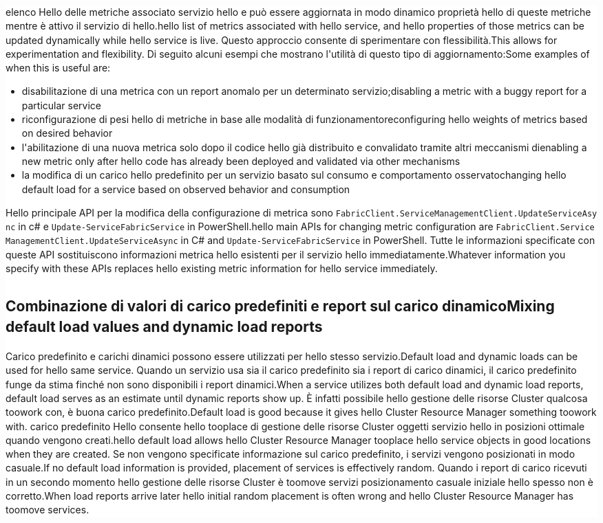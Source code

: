 <span data-ttu-id="66046-266">elenco Hello delle metriche associato servizio hello e può essere aggiornata in modo dinamico proprietà hello di queste metriche mentre è attivo il servizio di hello.</span><span class="sxs-lookup"><span data-stu-id="66046-266">hello list of metrics associated with hello service, and hello properties of those metrics can be updated dynamically while hello service is live.</span></span> <span data-ttu-id="66046-267">Questo approccio consente di sperimentare con flessibilità.</span><span class="sxs-lookup"><span data-stu-id="66046-267">This allows for experimentation and flexibility.</span></span> <span data-ttu-id="66046-268">Di seguito alcuni esempi che mostrano l'utilità di questo tipo di aggiornamento:</span><span class="sxs-lookup"><span data-stu-id="66046-268">Some examples of when this is useful are:</span></span>

  - <span data-ttu-id="66046-269">disabilitazione di una metrica con un report anomalo per un determinato servizio;</span><span class="sxs-lookup"><span data-stu-id="66046-269">disabling a metric with a buggy report for a particular service</span></span>
  - <span data-ttu-id="66046-270">riconfigurazione di pesi hello di metriche in base alle modalità di funzionamento</span><span class="sxs-lookup"><span data-stu-id="66046-270">reconfiguring hello weights of metrics based on desired behavior</span></span>
  - <span data-ttu-id="66046-271">l'abilitazione di una nuova metrica solo dopo il codice hello già distribuito e convalidato tramite altri meccanismi di</span><span class="sxs-lookup"><span data-stu-id="66046-271">enabling a new metric only after hello code has already been deployed and validated via other mechanisms</span></span>
  - <span data-ttu-id="66046-272">la modifica di un carico hello predefinito per un servizio basato sul consumo e comportamento osservato</span><span class="sxs-lookup"><span data-stu-id="66046-272">changing hello default load for a service based on observed behavior and consumption</span></span>

<span data-ttu-id="66046-273">Hello principale API per la modifica della configurazione di metrica sono `FabricClient.ServiceManagementClient.UpdateServiceAsync` in c# e `Update-ServiceFabricService` in PowerShell.</span><span class="sxs-lookup"><span data-stu-id="66046-273">hello main APIs for changing metric configuration are `FabricClient.ServiceManagementClient.UpdateServiceAsync` in C# and `Update-ServiceFabricService` in PowerShell.</span></span> <span data-ttu-id="66046-274">Tutte le informazioni specificate con queste API sostituiscono informazioni metrica hello esistenti per il servizio hello immediatamente.</span><span class="sxs-lookup"><span data-stu-id="66046-274">Whatever information you specify with these APIs replaces hello existing metric information for hello service immediately.</span></span> 

## <a name="mixing-default-load-values-and-dynamic-load-reports"></a><span data-ttu-id="66046-275">Combinazione di valori di carico predefiniti e report sul carico dinamico</span><span class="sxs-lookup"><span data-stu-id="66046-275">Mixing default load values and dynamic load reports</span></span>
<span data-ttu-id="66046-276">Carico predefinito e carichi dinamici possono essere utilizzati per hello stesso servizio.</span><span class="sxs-lookup"><span data-stu-id="66046-276">Default load and dynamic loads can be used for hello same service.</span></span> <span data-ttu-id="66046-277">Quando un servizio usa sia il carico predefinito sia i report di carico dinamici, il carico predefinito funge da stima finché non sono disponibili i report dinamici.</span><span class="sxs-lookup"><span data-stu-id="66046-277">When a service utilizes both default load and dynamic load reports, default load serves as an estimate until dynamic reports show up.</span></span> <span data-ttu-id="66046-278">È infatti possibile hello gestione delle risorse Cluster qualcosa toowork con, è buona carico predefinito.</span><span class="sxs-lookup"><span data-stu-id="66046-278">Default load is good because it gives hello Cluster Resource Manager something toowork with.</span></span> <span data-ttu-id="66046-279">carico predefinito Hello consente hello tooplace di gestione delle risorse Cluster oggetti servizio hello in posizioni ottimale quando vengono creati.</span><span class="sxs-lookup"><span data-stu-id="66046-279">hello default load allows hello Cluster Resource Manager tooplace hello service objects in good locations when they are created.</span></span> <span data-ttu-id="66046-280">Se non vengono specificate informazione sul carico predefinito, i servizi vengono posizionati in modo casuale.</span><span class="sxs-lookup"><span data-stu-id="66046-280">If no default load information is provided, placement of services is effectively random.</span></span> <span data-ttu-id="66046-281">Quando i report di carico ricevuti in un secondo momento hello gestione delle risorse Cluster è toomove servizi posizionamento casuale iniziale hello spesso non è corretto.</span><span class="sxs-lookup"><span data-stu-id="66046-281">When load reports arrive later hello initial random placement is often wrong and hello Cluster Resource Manager has toomove services.</span></span>
